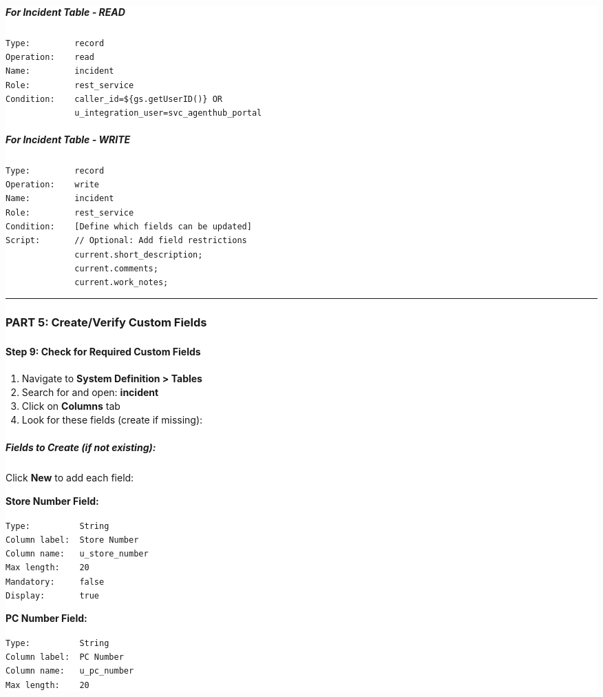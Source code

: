 ##### For Incident Table - READ
```
Type:         record
Operation:    read
Name:         incident
Role:         rest_service
Condition:    caller_id=${gs.getUserID()} OR 
              u_integration_user=svc_agenthub_portal
```

##### For Incident Table - WRITE
```
Type:         record  
Operation:    write
Name:         incident
Role:         rest_service
Condition:    [Define which fields can be updated]
Script:       // Optional: Add field restrictions
              current.short_description;
              current.comments;
              current.work_notes;
```

---

### PART 5: Create/Verify Custom Fields

#### Step 9: Check for Required Custom Fields
1. Navigate to **System Definition > Tables**
2. Search for and open: **incident**
3. Click on **Columns** tab
4. Look for these fields (create if missing):

##### Fields to Create (if not existing):
Click **New** to add each field:

**Store Number Field:**
```
Type:          String
Column label:  Store Number
Column name:   u_store_number
Max length:    20
Mandatory:     false
Display:       true
```

**PC Number Field:**
```
Type:          String
Column label:  PC Number
Column name:   u_pc_number
Max length:    20
```
